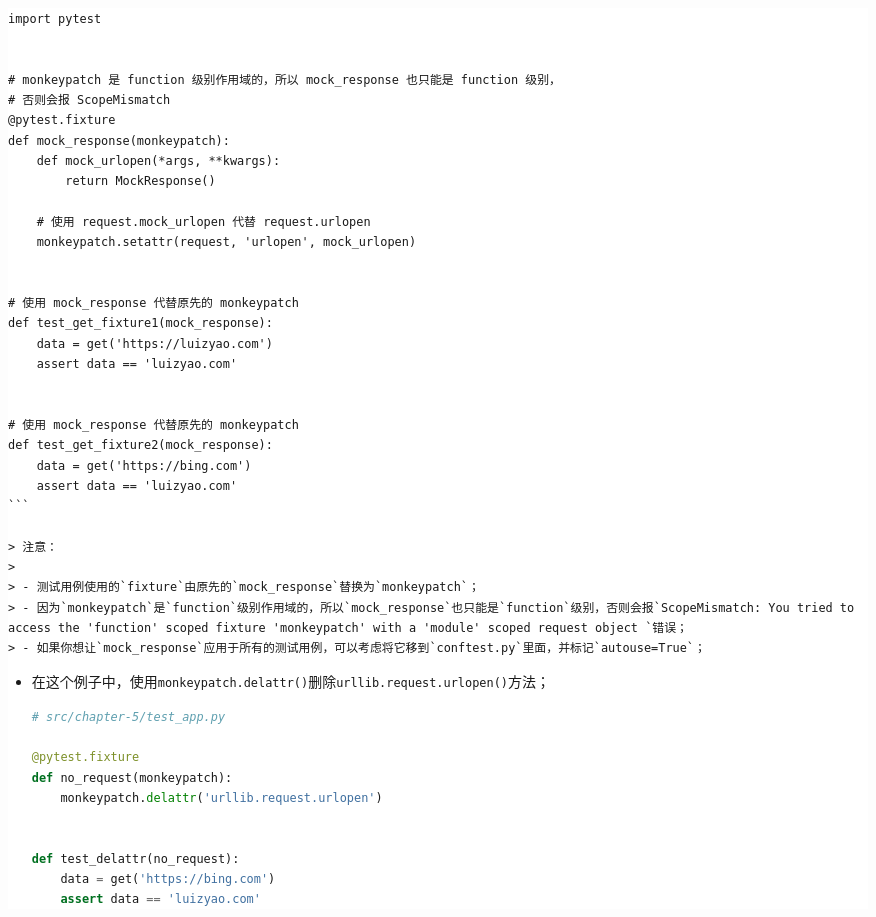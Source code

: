     import pytest


    # monkeypatch 是 function 级别作用域的，所以 mock_response 也只能是 function 级别，
    # 否则会报 ScopeMismatch 
    @pytest.fixture
    def mock_response(monkeypatch):
        def mock_urlopen(*args, **kwargs):
            return MockResponse()

        # 使用 request.mock_urlopen 代替 request.urlopen
        monkeypatch.setattr(request, 'urlopen', mock_urlopen)


    # 使用 mock_response 代替原先的 monkeypatch
    def test_get_fixture1(mock_response):
        data = get('https://luizyao.com')
        assert data == 'luizyao.com'


    # 使用 mock_response 代替原先的 monkeypatch
    def test_get_fixture2(mock_response):
        data = get('https://bing.com')
        assert data == 'luizyao.com'
    ```

    > 注意：
    >
    > - 测试用例使用的`fixture`由原先的`mock_response`替换为`monkeypatch`；
    > - 因为`monkeypatch`是`function`级别作用域的，所以`mock_response`也只能是`function`级别，否则会报`ScopeMismatch: You tried to access the 'function' scoped fixture 'monkeypatch' with a 'module' scoped request object `错误； 
    > - 如果你想让`mock_response`应用于所有的测试用例，可以考虑将它移到`conftest.py`里面，并标记`autouse=True`； 

- 在这个例子中，使用`monkeypatch.delattr()`删除`urllib.request.urlopen()`方法；

    ```python
    # src/chapter-5/test_app.py

    @pytest.fixture
    def no_request(monkeypatch):
        monkeypatch.delattr('urllib.request.urlopen')


    def test_delattr(no_request):
        data = get('https://bing.com')
        assert data == 'luizyao.com'
    ```
